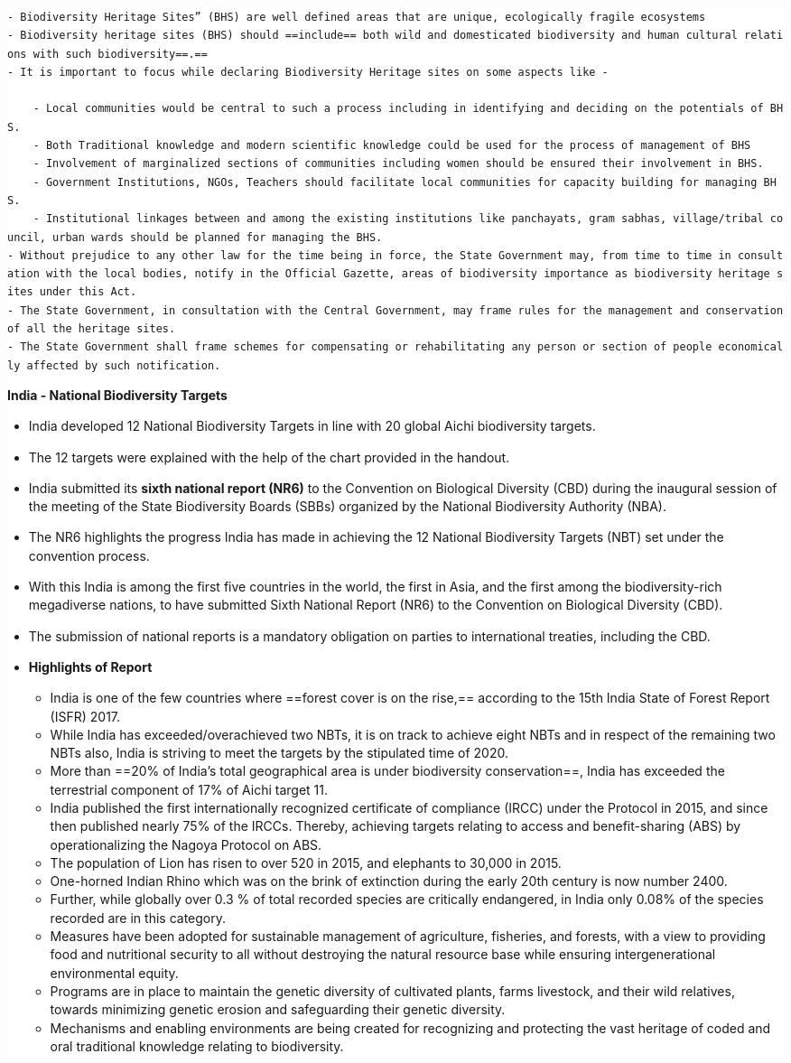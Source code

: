     - Biodiversity Heritage Sites” (BHS) are well defined areas that are unique, ecologically fragile ecosystems
    - Biodiversity heritage sites (BHS) should ==include== both wild and domesticated biodiversity and human cultural relations with such biodiversity==.==
    - It is important to focus while declaring Biodiversity Heritage sites on some aspects like -
        
        - Local communities would be central to such a process including in identifying and deciding on the potentials of BHS.
        - Both Traditional knowledge and modern scientific knowledge could be used for the process of management of BHS
        - Involvement of marginalized sections of communities including women should be ensured their involvement in BHS.
        - Government Institutions, NGOs, Teachers should facilitate local communities for capacity building for managing BHS.
        - Institutional linkages between and among the existing institutions like panchayats, gram sabhas, village/tribal council, urban wards should be planned for managing the BHS.
    - Without prejudice to any other law for the time being in force, the State Government may, from time to time in consultation with the local bodies, notify in the Official Gazette, areas of biodiversity importance as biodiversity heritage sites under this Act.
    - The State Government, in consultation with the Central Government, may frame rules for the management and conservation of all the heritage sites. 
    - The State Government shall frame schemes for compensating or rehabilitating any person or section of people economically affected by such notification.
 
**India - National Biodiversity Targets**

- India developed 12 National Biodiversity Targets in line with 20 global Aichi biodiversity targets.
- The 12 targets were explained with the help of the chart provided in the handout.
- India submitted its **sixth national report (NR6)** to the Convention on Biological Diversity (CBD) during the inaugural session of the meeting of the State Biodiversity Boards (SBBs) organized by the National Biodiversity Authority (NBA).
- The NR6 highlights the progress India has made in achieving the 12 National Biodiversity Targets (NBT) set under the convention process.
- With this India is among the first five countries in the world, the first in Asia, and the first among the biodiversity-rich megadiverse nations, to have submitted Sixth National Report (NR6) to the Convention on Biological Diversity (CBD).
- The submission of national reports is a mandatory obligation on parties to international treaties, including the CBD.
 
- **Highlights of Report**
    
    - India is one of the few countries where ==forest cover is on the rise,== according to the 15th India State of Forest Report (ISFR) 2017.
    - While India has exceeded/overachieved two NBTs, it is on track to achieve eight NBTs and in respect of the remaining two NBTs also, India is striving to meet the targets by the stipulated time of 2020.
    - More than ==20% of India’s total geographical area is under biodiversity conservation==, India has exceeded the terrestrial component of 17% of Aichi target 11.
    - India published the first internationally recognized certificate of compliance (IRCC) under the Protocol in 2015, and since then published nearly 75% of the IRCCs. Thereby, achieving targets relating to access and benefit-sharing (ABS) by operationalizing the Nagoya Protocol on ABS.
    - The population of Lion has risen to over 520 in 2015, and elephants to 30,000 in 2015.
    - One-horned Indian Rhino which was on the brink of extinction during the early 20th century is now number 2400.
    - Further, while globally over 0.3 % of total recorded species are critically endangered, in India only 0.08% of the species recorded are in this category.
    - Measures have been adopted for sustainable management of agriculture, fisheries, and forests, with a view to providing food and nutritional security to all without destroying the natural resource base while ensuring intergenerational environmental equity.
    - Programs are in place to maintain the genetic diversity of cultivated plants, farms livestock, and their wild relatives, towards minimizing genetic erosion and safeguarding their genetic diversity.
    - Mechanisms and enabling environments are being created for recognizing and protecting the vast heritage of coded and oral traditional knowledge relating to biodiversity.
 